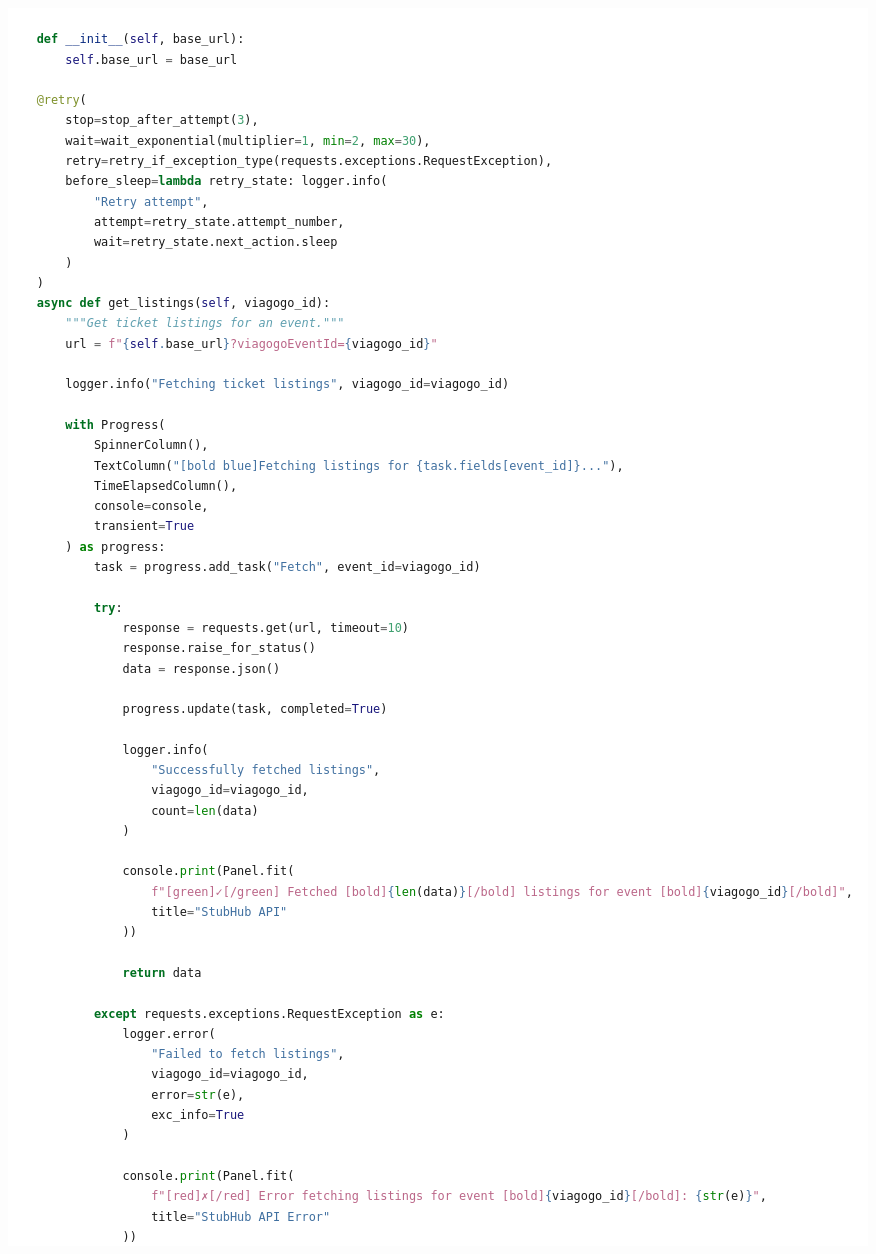 ```python
    
    def __init__(self, base_url):
        self.base_url = base_url
    
    @retry(
        stop=stop_after_attempt(3),
        wait=wait_exponential(multiplier=1, min=2, max=30),
        retry=retry_if_exception_type(requests.exceptions.RequestException),
        before_sleep=lambda retry_state: logger.info(
            "Retry attempt",
            attempt=retry_state.attempt_number,
            wait=retry_state.next_action.sleep
        )
    )
    async def get_listings(self, viagogo_id):
        """Get ticket listings for an event."""
        url = f"{self.base_url}?viagogoEventId={viagogo_id}"
        
        logger.info("Fetching ticket listings", viagogo_id=viagogo_id)
        
        with Progress(
            SpinnerColumn(),
            TextColumn("[bold blue]Fetching listings for {task.fields[event_id]}..."),
            TimeElapsedColumn(),
            console=console,
            transient=True
        ) as progress:
            task = progress.add_task("Fetch", event_id=viagogo_id)
            
            try:
                response = requests.get(url, timeout=10)
                response.raise_for_status()
                data = response.json()
                
                progress.update(task, completed=True)
                
                logger.info(
                    "Successfully fetched listings",
                    viagogo_id=viagogo_id,
                    count=len(data)
                )
                
                console.print(Panel.fit(
                    f"[green]✓[/green] Fetched [bold]{len(data)}[/bold] listings for event [bold]{viagogo_id}[/bold]",
                    title="StubHub API"
                ))
                
                return data
                
            except requests.exceptions.RequestException as e:
                logger.error(
                    "Failed to fetch listings",
                    viagogo_id=viagogo_id,
                    error=str(e),
                    exc_info=True
                )
                
                console.print(Panel.fit(
                    f"[red]✗[/red] Error fetching listings for event [bold]{viagogo_id}[/bold]: {str(e)}",
                    title="StubHub API Error"
                ))
```